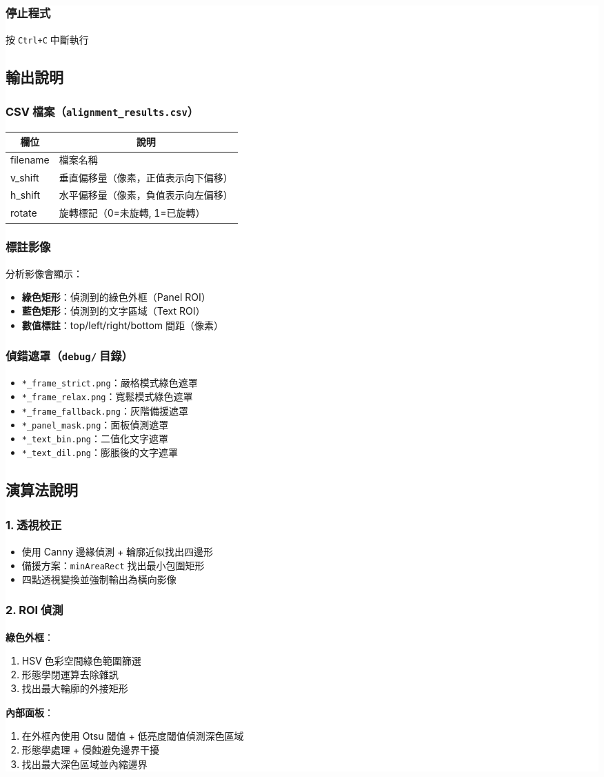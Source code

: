 ### 停止程式

按 `Ctrl+C` 中斷執行

## 輸出說明

### CSV 檔案（`alignment_results.csv`）

| 欄位 | 說明 |
|------|------|
| filename | 檔案名稱 |
| v_shift | 垂直偏移量（像素，正值表示向下偏移） |
| h_shift | 水平偏移量（像素，負值表示向左偏移） |
| rotate | 旋轉標記（0=未旋轉, 1=已旋轉） |

### 標註影像

分析影像會顯示：
- **綠色矩形**：偵測到的綠色外框（Panel ROI）
- **藍色矩形**：偵測到的文字區域（Text ROI）
- **數值標註**：top/left/right/bottom 間距（像素）

### 偵錯遮罩（`debug/` 目錄）

- `*_frame_strict.png`：嚴格模式綠色遮罩
- `*_frame_relax.png`：寬鬆模式綠色遮罩
- `*_frame_fallback.png`：灰階備援遮罩
- `*_panel_mask.png`：面板偵測遮罩
- `*_text_bin.png`：二值化文字遮罩
- `*_text_dil.png`：膨脹後的文字遮罩

## 演算法說明

### 1. 透視校正

- 使用 Canny 邊緣偵測 + 輪廓近似找出四邊形
- 備援方案：`minAreaRect` 找出最小包圍矩形
- 四點透視變換並強制輸出為橫向影像

### 2. ROI 偵測

**綠色外框**：
1. HSV 色彩空間綠色範圍篩選
2. 形態學閉運算去除雜訊
3. 找出最大輪廓的外接矩形

**內部面板**：
1. 在外框內使用 Otsu 閾值 + 低亮度閾值偵測深色區域
2. 形態學處理 + 侵蝕避免邊界干擾
3. 找出最大深色區域並內縮邊界
